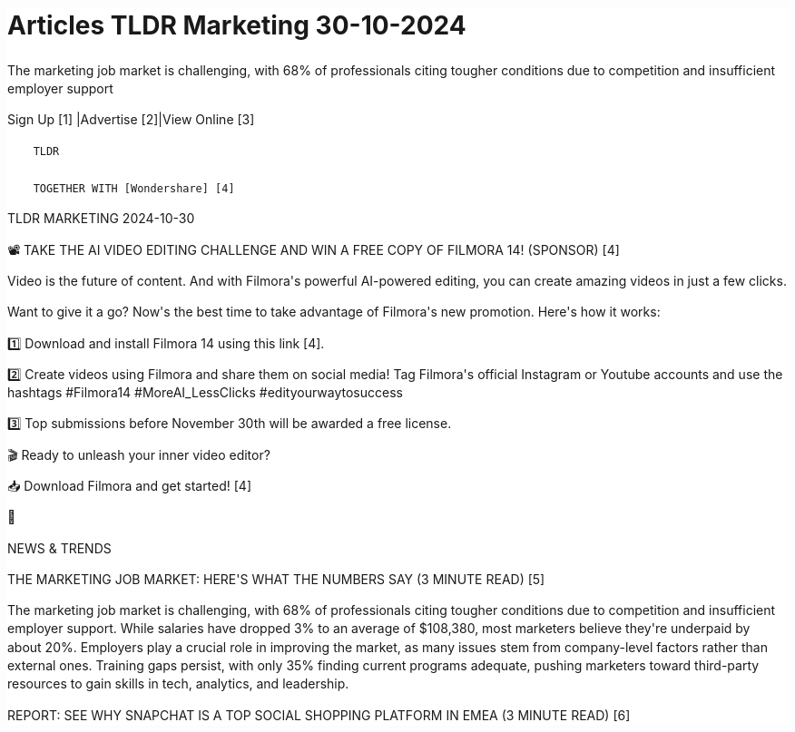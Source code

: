 # Articles TLDR Marketing 30-10-2024

The marketing job market is challenging, with 68% of professionals
citing tougher conditions due to competition and insufficient employer
support ‌ ‌ ‌ ‌ ‌ ‌ ‌ ‌ ‌ ‌ ‌ ‌ ‌ ‌ ‌ ‌ ‌ ‌ ‌ ‌ ‌ ‌ ‌ ‌ ‌ ‌  ‌ ‌ ‌ ‌ ‌ ‌ ‌ ‌ ‌ ‌ ‌ ‌ ‌ ‌ ‌ ‌ ‌ ‌ ‌ ‌ ‌ ‌ ‌ ‌ ‌ ‌ 


 Sign Up [1] |Advertise [2]|View Online [3] 

		TLDR

		TOGETHER WITH [Wondershare] [4]

TLDR MARKETING 2024-10-30

 📽️ TAKE THE AI VIDEO EDITING CHALLENGE AND WIN A FREE COPY OF
FILMORA 14! (SPONSOR) [4] 

 Video is the future of content. And with Filmora's powerful
AI-powered editing, you can create amazing videos in just a few
clicks.

Want to give it a go? Now's the best time to take advantage of
Filmora's new promotion. Here's how it works:

1️⃣ Download and install Filmora 14 using this link [4].

2️⃣ Create videos using Filmora and share them on social media!
Tag Filmora's official Instagram or Youtube accounts and use the
hashtags #Filmora14 #MoreAI_LessClicks #edityourwaytosuccess

3️⃣ Top submissions before November 30th will be awarded a free
license.

🎬 Ready to unleash your inner video editor?

📥 Download Filmora and get started! [4]

📱 

NEWS & TRENDS

 THE MARKETING JOB MARKET: HERE'S WHAT THE NUMBERS SAY (3 MINUTE READ)
[5] 

 The marketing job market is challenging, with 68% of professionals
citing tougher conditions due to competition and insufficient employer
support. While salaries have dropped 3% to an average of $108,380,
most marketers believe they're underpaid by about 20%. Employers play
a crucial role in improving the market, as many issues stem from
company-level factors rather than external ones. Training gaps
persist, with only 35% finding current programs adequate, pushing
marketers toward third-party resources to gain skills in tech,
analytics, and leadership. 

 REPORT: SEE WHY SNAPCHAT IS A TOP SOCIAL SHOPPING PLATFORM IN EMEA (3
MINUTE READ) [6] 
